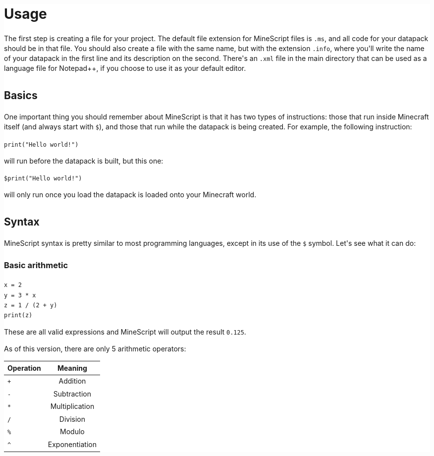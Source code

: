 # Usage

The first step is creating a file for your project. The default file extension for MineScript files is `.ms`,
and all code for your datapack should be in that file. You should also create a file with the same name, but with
the extension `.info`, where you'll write the name of your datapack in the first line and its description on the second. There's an `.xml` file in the main directory that can be used as a language file for Notepad++, if you choose to use it as your default editor.

## Basics

One important thing you should remember about MineScript is that it has two types of instructions: those that run inside Minecraft itself (and always start
with `$`), and those that run while the datapack is being created. For example, the following instruction:

```
print("Hello world!")
```

will run before the datapack is built, but this one:

```
$print("Hello world!")
```

will only run once you load the datapack is loaded onto your Minecraft world.

## Syntax

MineScript syntax is pretty similar to most programming languages, except in its use of the `$` symbol. Let's see what it can do:

### Basic arithmetic

```
x = 2
y = 3 * x
z = 1 / (2 + y)
print(z)
```

These are all valid expressions and MineScript will output the result `0.125`.

As of this version, there are only 5 arithmetic operators:

| Operation |       Meaning       |
| --------- | :-----------------: |
| `+`		| Addition |
| `-`		| Subtraction |
| `*`		| Multiplication |
| `/`		| Division |
| `%`		| Modulo |
| `^`		| Exponentiation |
